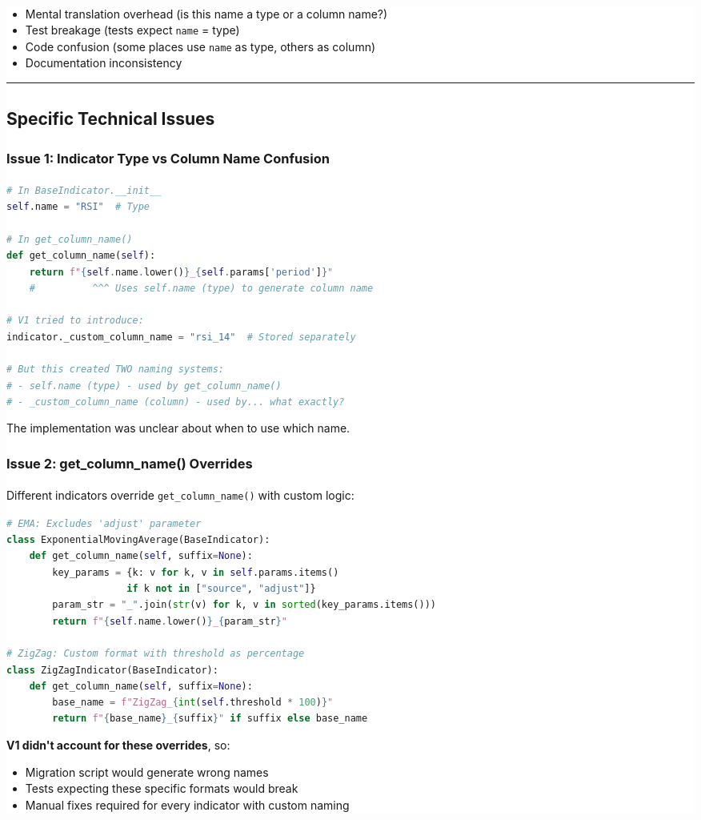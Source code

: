 - Mental translation overhead (is this name a type or a column name?)
- Test breakage (tests expect `name` = type)
- Code confusion (some places use `name` as type, others as column)
- Documentation inconsistency

---

## Specific Technical Issues

### Issue 1: Indicator Type vs Column Name Confusion

```python
# In BaseIndicator.__init__
self.name = "RSI"  # Type

# In get_column_name()
def get_column_name(self):
    return f"{self.name.lower()}_{self.params['period']}"
    #          ^^^ Uses self.name (type) to generate column name

# V1 tried to introduce:
indicator._custom_column_name = "rsi_14"  # Stored separately

# But this created TWO naming systems:
# - self.name (type) - used by get_column_name()
# - _custom_column_name (column) - used by... what exactly?
```

The implementation was unclear about when to use which name.

### Issue 2: get_column_name() Overrides

Different indicators override `get_column_name()` with custom logic:

```python
# EMA: Excludes 'adjust' parameter
class ExponentialMovingAverage(BaseIndicator):
    def get_column_name(self, suffix=None):
        key_params = {k: v for k, v in self.params.items()
                     if k not in ["source", "adjust"]}
        param_str = "_".join(str(v) for k, v in sorted(key_params.items()))
        return f"{self.name.lower()}_{param_str}"

# ZigZag: Custom format with threshold as percentage
class ZigZagIndicator(BaseIndicator):
    def get_column_name(self, suffix=None):
        base_name = f"ZigZag_{int(self.threshold * 100)}"
        return f"{base_name}_{suffix}" if suffix else base_name
```

**V1 didn't account for these overrides**, so:
- Migration script would generate wrong names
- Tests expecting these specific formats would break
- Manual fixes required for every indicator with custom naming
